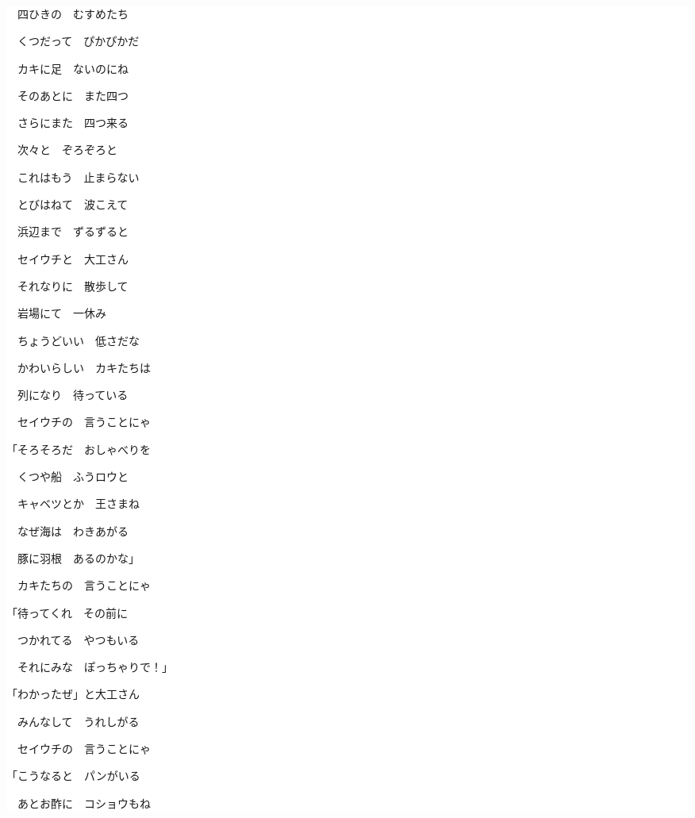 　四ひきの　むすめたち

　くつだって　ぴかぴかだ

　カキに足　ないのにね



　そのあとに　また四つ

　さらにまた　四つ来る

　次々と　ぞろぞろと

　これはもう　止まらない

　とびはねて　波こえて

　浜辺まで　ずるずると



　セイウチと　大工さん

　それなりに　散歩して

　岩場にて　一休み

　ちょうどいい　低さだな

　かわいらしい　カキたちは

　列になり　待っている



　セイウチの　言うことにゃ

「そろそろだ　おしゃべりを

　くつや船　ふうロウと

　キャベツとか　王さまね

　なぜ海は　わきあがる

　豚に羽根　あるのかな」



　カキたちの　言うことにゃ

「待ってくれ　その前に

　つかれてる　やつもいる

　それにみな　ぽっちゃりで！」

「わかったぜ」と大工さん

　みんなして　うれしがる



　セイウチの　言うことにゃ

「こうなると　パンがいる

　あとお酢に　コショウもね

